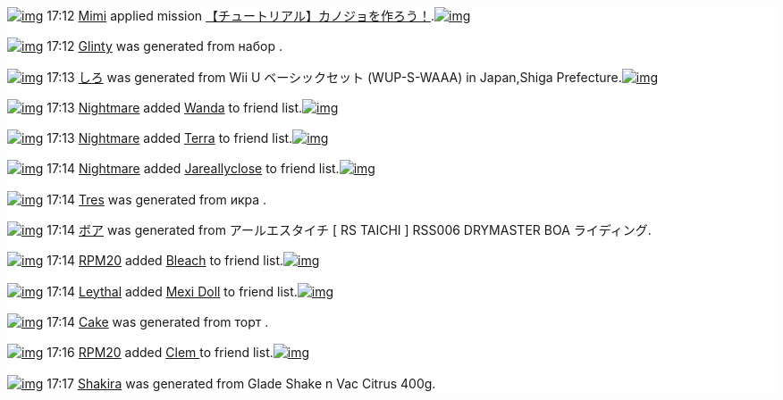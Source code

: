 [![img](http://www.deviantsart.com/7bp58h.jpeg)](http://www.barcodekanojo.com/user/484349/Mimi) 17:12 [Mimi](http://www.barcodekanojo.com/user/484349/Mimi) applied mission [【チュートリアル】カノジョを作ろう！](http://www.barcodekanojo.com/kanojo/3108685/Usagi).[![img](http://www.deviantsart.com/1os2age.png)](http://www.barcodekanojo.com/kanojo/3108685/Usagi)

[![img](http://www.deviantsart.com/1vuelp6.png)](http://www.barcodekanojo.com/kanojo/3109257/Glinty) 17:12 [Glinty](http://www.barcodekanojo.com/kanojo/3109257/Glinty) was generated from набор .

[![img](http://www.deviantsart.com/3mbhanm.png)](http://www.barcodekanojo.com/kanojo/3109258/%E3%81%97%E3%82%8D) 17:13 [しろ](http://www.barcodekanojo.com/kanojo/3109258/%E3%81%97%E3%82%8D) was generated from Wii U ベーシックセット (WUP-S-WAAA) in Japan,Shiga Prefecture.[![img](http://www.deviantsart.com/29p0im5.jpeg)](http://www.barcodekanojo.com/product_images/barcode/5868118/1409472739/Wii%20U%20%E3%83%99%E3%83%BC%E3%82%B7%E3%83%83%E3%82%AF%E3%82%BB%E3%83%83%E3%83%88%20%28WUP-S-WAAA%29.jpg)

[![img](http://www.deviantsart.com/k1uom4.jpeg)](http://www.barcodekanojo.com/user/479031/Nightmare) 17:13 [Nightmare](http://www.barcodekanojo.com/user/479031/Nightmare) added [Wanda](http://www.barcodekanojo.com/kanojo/3018951/Wanda) to friend list.[![img](http://www.deviantsart.com/39l3tn6.png)](http://www.barcodekanojo.com/kanojo/3018951/Wanda)

[![img](http://www.deviantsart.com/k1uom4.jpeg)](http://www.barcodekanojo.com/user/479031/Nightmare) 17:13 [Nightmare](http://www.barcodekanojo.com/user/479031/Nightmare) added [Terra](http://www.barcodekanojo.com/kanojo/2593856/Terra) to friend list.[![img](http://www.deviantsart.com/2vd3h1g.png)](http://www.barcodekanojo.com/kanojo/2593856/Terra)

[![img](http://www.deviantsart.com/k1uom4.jpeg)](http://www.barcodekanojo.com/user/479031/Nightmare) 17:14 [Nightmare](http://www.barcodekanojo.com/user/479031/Nightmare) added [Jareallyclose](http://www.barcodekanojo.com/kanojo/2506828/Jareallyclose) to friend list.[![img](http://www.deviantsart.com/22q4plk.png)](http://www.barcodekanojo.com/kanojo/2506828/Jareallyclose)

[![img](http://www.deviantsart.com/2r28uvv.png)](http://www.barcodekanojo.com/kanojo/3109259/Tres) 17:14 [Tres](http://www.barcodekanojo.com/kanojo/3109259/Tres) was generated from икра .

[![img](http://www.deviantsart.com/1agje5t.png)](http://www.barcodekanojo.com/kanojo/3109260/%E3%83%9C%E3%82%A2) 17:14 [ボア](http://www.barcodekanojo.com/kanojo/3109260/%E3%83%9C%E3%82%A2) was generated from アールエスタイチ [ RS TAICHI ] RSS006 DRYMASTER BOA ライディング.

[![img](http://www.deviantsart.com/1m0o1ih.jpeg)](http://www.barcodekanojo.com/user/397515/RPM20) 17:14 [RPM20](http://www.barcodekanojo.com/user/397515/RPM20) added [Bleach](http://www.barcodekanojo.com/kanojo/2525893/Bleach) to friend list.[![img](http://www.deviantsart.com/1d4bl8b.png)](http://www.barcodekanojo.com/kanojo/2525893/Bleach)

[![img](http://www.deviantsart.com/3cp0g38.jpeg)](http://www.barcodekanojo.com/user/484156/Leythal) 17:14 [Leythal](http://www.barcodekanojo.com/user/484156/Leythal) added [Mexi Doll](http://www.barcodekanojo.com/kanojo/2496330/Mexi%20Doll) to friend list.[![img](http://www.deviantsart.com/2ohpofa.png)](http://www.barcodekanojo.com/kanojo/2496330/Mexi%20Doll)

[![img](http://www.deviantsart.com/1kbs86e.png)](http://www.barcodekanojo.com/kanojo/3109261/Cake) 17:14 [Cake](http://www.barcodekanojo.com/kanojo/3109261/Cake) was generated from торт .

[![img](http://www.deviantsart.com/1m0o1ih.jpeg)](http://www.barcodekanojo.com/user/397515/RPM20) 17:16 [RPM20](http://www.barcodekanojo.com/user/397515/RPM20) added [Clem ](http://www.barcodekanojo.com/kanojo/2634204/Clem%20) to friend list.[![img](http://www.deviantsart.com/33hfn1n.png)](http://www.barcodekanojo.com/kanojo/2634204/Clem%20)

[![img](http://www.deviantsart.com/31nrcfs.png)](http://www.barcodekanojo.com/kanojo/3109262/Shakira) 17:17 [Shakira](http://www.barcodekanojo.com/kanojo/3109262/Shakira) was generated from Glade Shake n Vac Citrus 400g.
